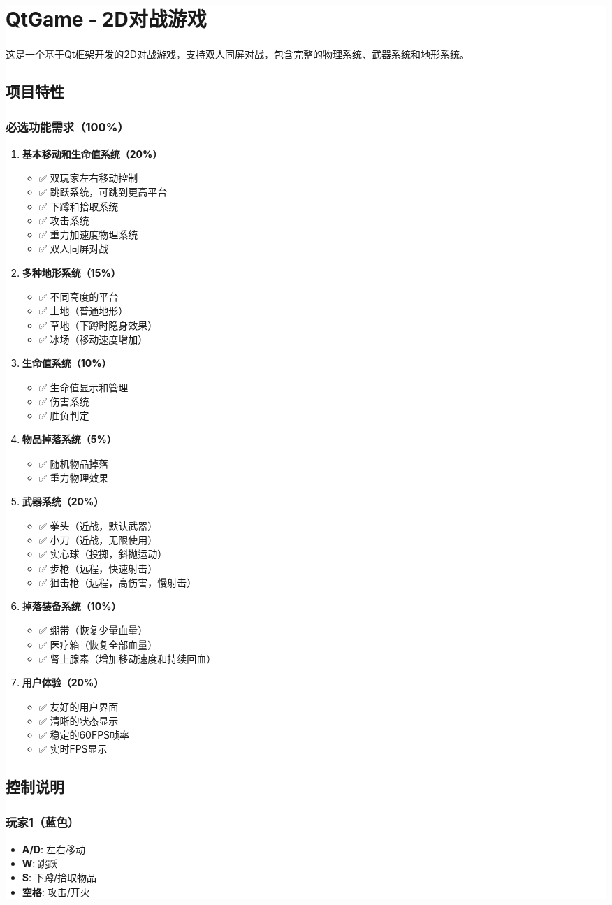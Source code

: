 # QtGame - 2D对战游戏

这是一个基于Qt框架开发的2D对战游戏，支持双人同屏对战，包含完整的物理系统、武器系统和地形系统。

## 项目特性

### 必选功能需求（100%）

1. **基本移动和生命值系统（20%）**
   - ✅ 双玩家左右移动控制
   - ✅ 跳跃系统，可跳到更高平台
   - ✅ 下蹲和拾取系统
   - ✅ 攻击系统
   - ✅ 重力加速度物理系统
   - ✅ 双人同屏对战

2. **多种地形系统（15%）**
   - ✅ 不同高度的平台
   - ✅ 土地（普通地形）
   - ✅ 草地（下蹲时隐身效果）
   - ✅ 冰场（移动速度增加）

3. **生命值系统（10%）**
   - ✅ 生命值显示和管理
   - ✅ 伤害系统
   - ✅ 胜负判定

4. **物品掉落系统（5%）**
   - ✅ 随机物品掉落
   - ✅ 重力物理效果

5. **武器系统（20%）**
   - ✅ 拳头（近战，默认武器）
   - ✅ 小刀（近战，无限使用）
   - ✅ 实心球（投掷，斜抛运动）
   - ✅ 步枪（远程，快速射击）
   - ✅ 狙击枪（远程，高伤害，慢射击）

6. **掉落装备系统（10%）**
   - ✅ 绷带（恢复少量血量）
   - ✅ 医疗箱（恢复全部血量）
   - ✅ 肾上腺素（增加移动速度和持续回血）

7. **用户体验（20%）**
   - ✅ 友好的用户界面
   - ✅ 清晰的状态显示
   - ✅ 稳定的60FPS帧率
   - ✅ 实时FPS显示

## 控制说明

### 玩家1（蓝色）
- **A/D**: 左右移动
- **W**: 跳跃
- **S**: 下蹲/拾取物品
- **空格**: 攻击/开火
